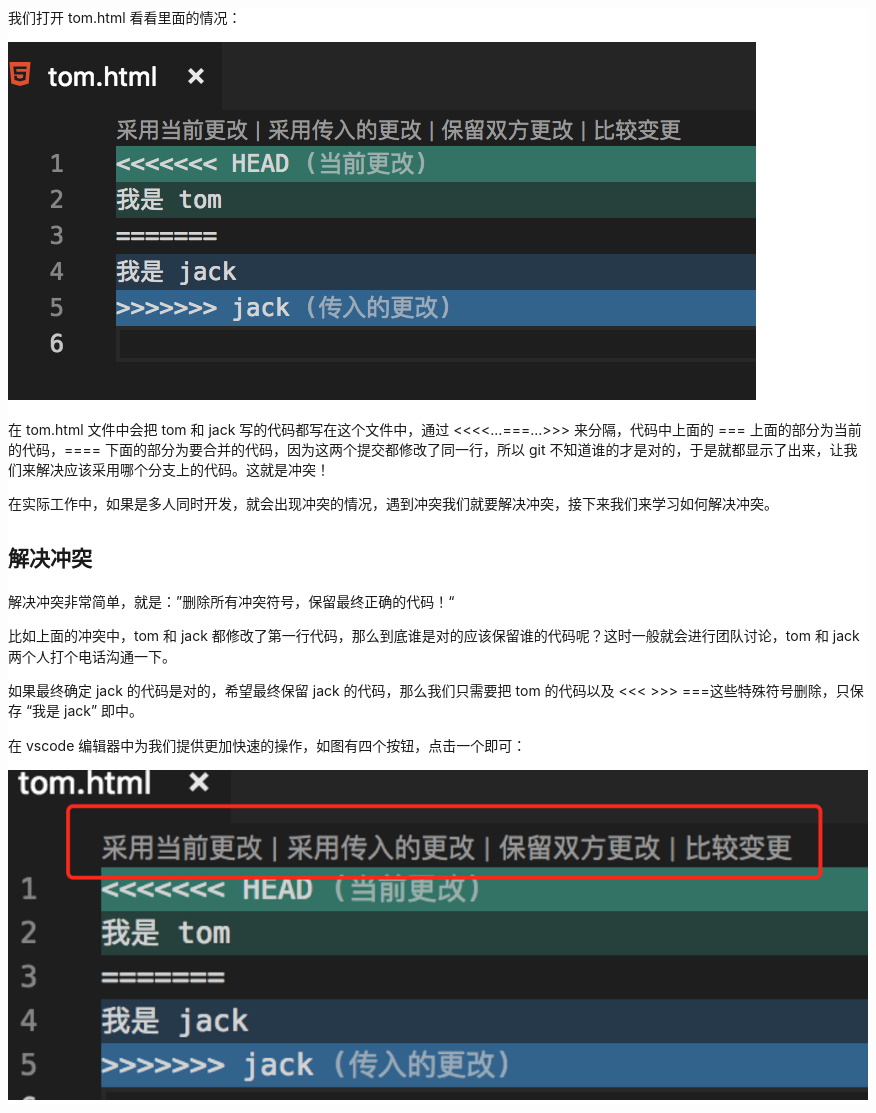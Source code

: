 我们打开 tom.html 看看里面的情况：

![image-20180822101122609](Git.assets/image-20180822101122609.png)

在 tom.html 文件中会把 tom 和 jack 写的代码都写在这个文件中，通过 <<<<...===...>>> 来分隔，代码中上面的 === 上面的部分为当前的代码，==== 下面的部分为要合并的代码，因为这两个提交都修改了同一行，所以 git 不知道谁的才是对的，于是就都显示了出来，让我们来解决应该采用哪个分支上的代码。这就是冲突！

在实际工作中，如果是多人同时开发，就会出现冲突的情况，遇到冲突我们就要解决冲突，接下来我们来学习如何解决冲突。



## 解决冲突

解决冲突非常简单，就是：”删除所有冲突符号，保留最终正确的代码！“

比如上面的冲突中，tom 和 jack 都修改了第一行代码，那么到底谁是对的应该保留谁的代码呢？这时一般就会进行团队讨论，tom 和 jack 两个人打个电话沟通一下。

如果最终确定 jack 的代码是对的，希望最终保留 jack 的代码，那么我们只需要把 tom 的代码以及 <<< >>> ===这些特殊符号删除，只保存 “我是 jack” 即中。

在 vscode 编辑器中为我们提供更加快速的操作，如图有四个按钮，点击一个即可：

![image-20180822101846790](Git.assets/image-20180822101846790.png)
